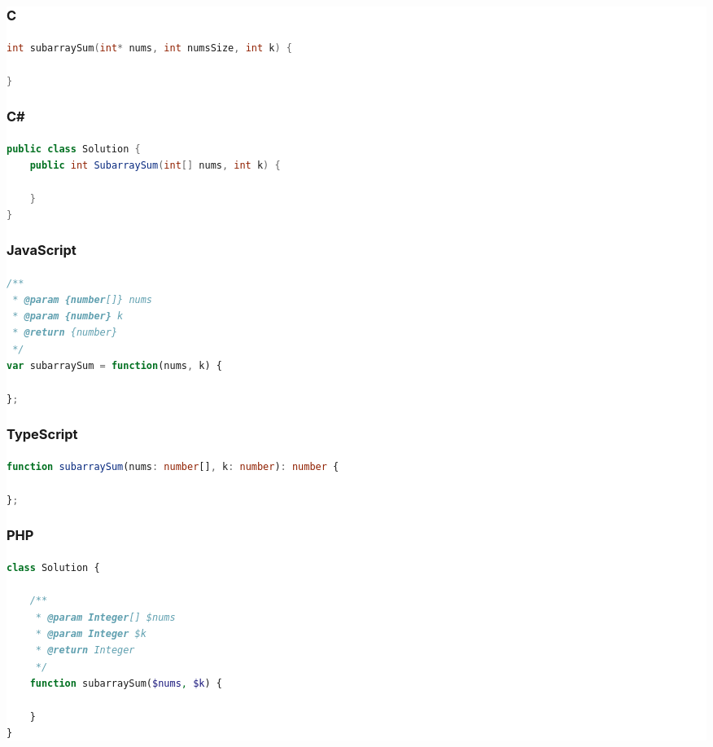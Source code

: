 ### C

```c
int subarraySum(int* nums, int numsSize, int k) {
    
}
```

### C#

```csharp
public class Solution {
    public int SubarraySum(int[] nums, int k) {
        
    }
}
```

### JavaScript

```javascript
/**
 * @param {number[]} nums
 * @param {number} k
 * @return {number}
 */
var subarraySum = function(nums, k) {
    
};
```

### TypeScript

```typescript
function subarraySum(nums: number[], k: number): number {
    
};
```

### PHP

```php
class Solution {

    /**
     * @param Integer[] $nums
     * @param Integer $k
     * @return Integer
     */
    function subarraySum($nums, $k) {
        
    }
}
```
